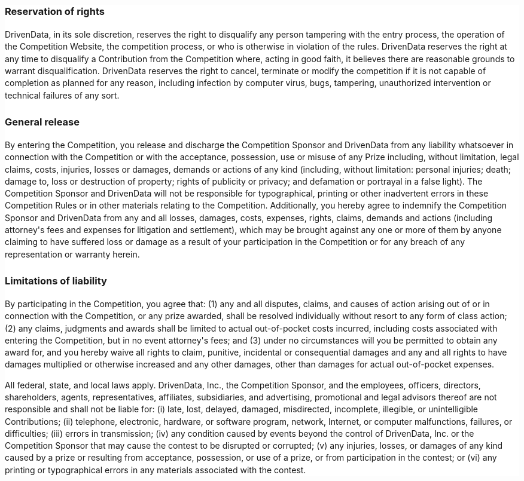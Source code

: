 
### Reservation of rights

DrivenData, in its sole discretion, reserves the right to disqualify any
person tampering with the entry process, the operation of the
Competition Website, the competition process, or who is otherwise in
violation of the rules. DrivenData reserves the right at any time to
disqualify a Contribution from the Competition where, acting in good
faith, it believes there are reasonable grounds to warrant
disqualification. DrivenData reserves the right to cancel, terminate or
modify the competition if it is not capable of completion as planned for
any reason, including infection by computer virus, bugs, tampering,
unauthorized intervention or technical failures of any sort.

### General release

By entering the Competition, you release and discharge the Competition
Sponsor and DrivenData from any liability whatsoever in connection with
the Competition or with the acceptance, possession, use or misuse of any
Prize including, without limitation, legal claims, costs, injuries,
losses or damages, demands or actions of any kind (including, without
limitation: personal injuries; death; damage to, loss or destruction of
property; rights of publicity or privacy; and defamation or portrayal in
a false light). The Competition Sponsor and DrivenData will not be
responsible for typographical, printing or other inadvertent errors in
these Competition Rules or in other materials relating to the
Competition. Additionally, you hereby agree to indemnify the Competition
Sponsor and DrivenData from any and all losses, damages, costs,
expenses, rights, claims, demands and actions (including attorney's fees
and expenses for litigation and settlement), which may be brought
against any one or more of them by anyone claiming to have suffered loss
or damage as a result of your participation in the Competition or for
any breach of any representation or warranty herein.

### Limitations of liability

By participating in the Competition, you agree that: (1) any and all
disputes, claims, and causes of action arising out of or in connection
with the Competition, or any prize awarded, shall be resolved
individually without resort to any form of class action; (2) any claims,
judgments and awards shall be limited to actual out-of-pocket costs
incurred, including costs associated with entering the Competition, but
in no event attorney's fees; and (3) under no circumstances will you be
permitted to obtain any award for, and you hereby waive all rights to
claim, punitive, incidental or consequential damages and any and all
rights to have damages multiplied or otherwise increased and any other
damages, other than damages for actual out-of-pocket expenses.

All federal, state, and local laws apply. DrivenData, Inc., the
Competition Sponsor, and the employees, officers, directors,
shareholders, agents, representatives, affiliates, subsidiaries, and
advertising, promotional and legal advisors thereof are not responsible
and shall not be liable for: (i) late, lost, delayed, damaged,
misdirected, incomplete, illegible, or unintelligible Contributions;
(ii) telephone, electronic, hardware, or software program, network,
Internet, or computer malfunctions, failures, or difficulties; (iii)
errors in transmission; (iv) any condition caused by events beyond the
control of DrivenData, Inc. or the Competition Sponsor that may cause
the contest to be disrupted or corrupted; (v) any injuries, losses, or
damages of any kind caused by a prize or resulting from acceptance,
possession, or use of a prize, or from participation in the contest; or
(vi) any printing or typographical errors in any materials associated
with the contest.
